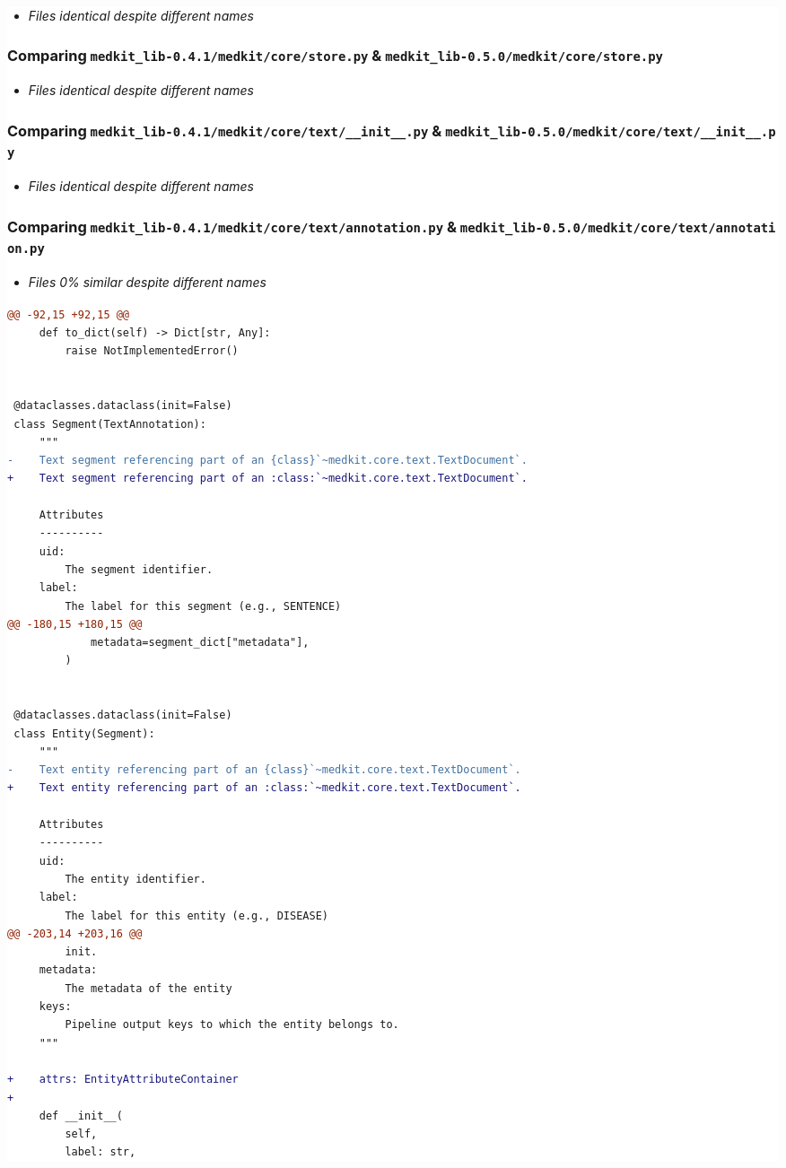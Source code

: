  * *Files identical despite different names*

### Comparing `medkit_lib-0.4.1/medkit/core/store.py` & `medkit_lib-0.5.0/medkit/core/store.py`

 * *Files identical despite different names*

### Comparing `medkit_lib-0.4.1/medkit/core/text/__init__.py` & `medkit_lib-0.5.0/medkit/core/text/__init__.py`

 * *Files identical despite different names*

### Comparing `medkit_lib-0.4.1/medkit/core/text/annotation.py` & `medkit_lib-0.5.0/medkit/core/text/annotation.py`

 * *Files 0% similar despite different names*

```diff
@@ -92,15 +92,15 @@
     def to_dict(self) -> Dict[str, Any]:
         raise NotImplementedError()
 
 
 @dataclasses.dataclass(init=False)
 class Segment(TextAnnotation):
     """
-    Text segment referencing part of an {class}`~medkit.core.text.TextDocument`.
+    Text segment referencing part of an :class:`~medkit.core.text.TextDocument`.
 
     Attributes
     ----------
     uid:
         The segment identifier.
     label:
         The label for this segment (e.g., SENTENCE)
@@ -180,15 +180,15 @@
             metadata=segment_dict["metadata"],
         )
 
 
 @dataclasses.dataclass(init=False)
 class Entity(Segment):
     """
-    Text entity referencing part of an {class}`~medkit.core.text.TextDocument`.
+    Text entity referencing part of an :class:`~medkit.core.text.TextDocument`.
 
     Attributes
     ----------
     uid:
         The entity identifier.
     label:
         The label for this entity (e.g., DISEASE)
@@ -203,14 +203,16 @@
         init.
     metadata:
         The metadata of the entity
     keys:
         Pipeline output keys to which the entity belongs to.
     """
 
+    attrs: EntityAttributeContainer
+
     def __init__(
         self,
         label: str,
```